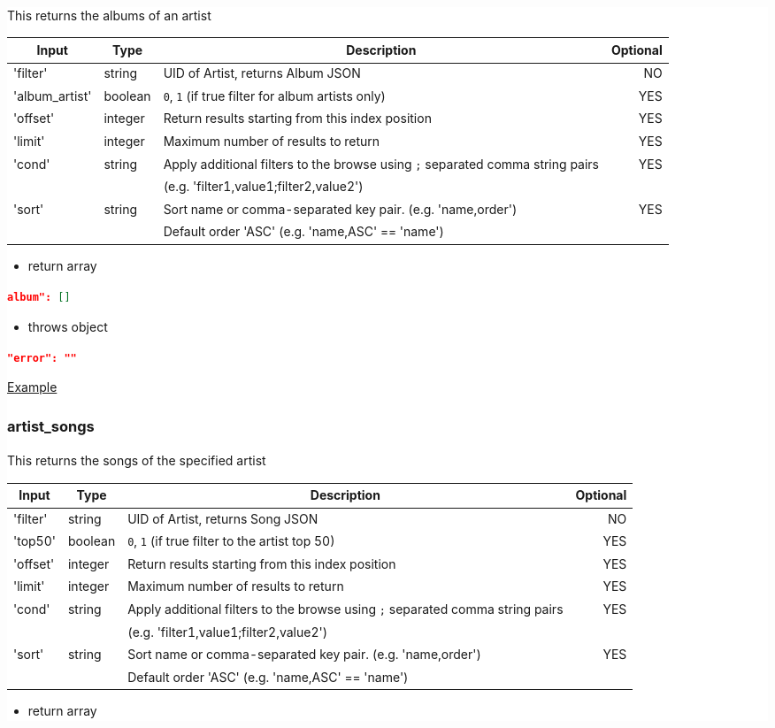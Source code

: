 This returns the albums of an artist

| Input          | Type    | Description                                                                   | Optional |
| -------------- | ------- | ----------------------------------------------------------------------------- | -------: |
| 'filter'       | string  | UID of Artist, returns Album JSON                                             |       NO |
| 'album_artist' | boolean | `0`, `1` (if true filter for album artists only)                              |      YES |
| 'offset'       | integer | Return results starting from this index position                              |      YES |
| 'limit'        | integer | Maximum number of results to return                                           |      YES |
| 'cond'         | string  | Apply additional filters to the browse using `;` separated comma string pairs |      YES |
|                |         | (e.g. 'filter1,value1;filter2,value2')                                        |          |
| 'sort'         | string  | Sort name or comma-separated key pair. (e.g. 'name,order')                    |      YES |
|                |         | Default order 'ASC' (e.g. 'name,ASC' == 'name')                               |          |

* return array

```JSON
album": []
```

* throws object

```JSON
"error": ""
```

[Example](https://raw.githubusercontent.com/ampache/python3-ampache/api6/docs/json-responses/artist_albums.json)

### artist_songs

This returns the songs of the specified artist

| Input    | Type    | Description                                                                   | Optional |
| -------- | ------- | ----------------------------------------------------------------------------- | -------: |
| 'filter' | string  | UID of Artist, returns Song JSON                                              |       NO |
| 'top50'  | boolean | `0`, `1` (if true filter to the artist top 50)                                |      YES |
| 'offset' | integer | Return results starting from this index position                              |      YES |
| 'limit'  | integer | Maximum number of results to return                                           |      YES |
| 'cond'   | string  | Apply additional filters to the browse using `;` separated comma string pairs |      YES |
|          |         | (e.g. 'filter1,value1;filter2,value2')                                        |          |
| 'sort'   | string  | Sort name or comma-separated key pair. (e.g. 'name,order')                    |      YES |
|          |         | Default order 'ASC' (e.g. 'name,ASC' == 'name')                               |          |

* return array
